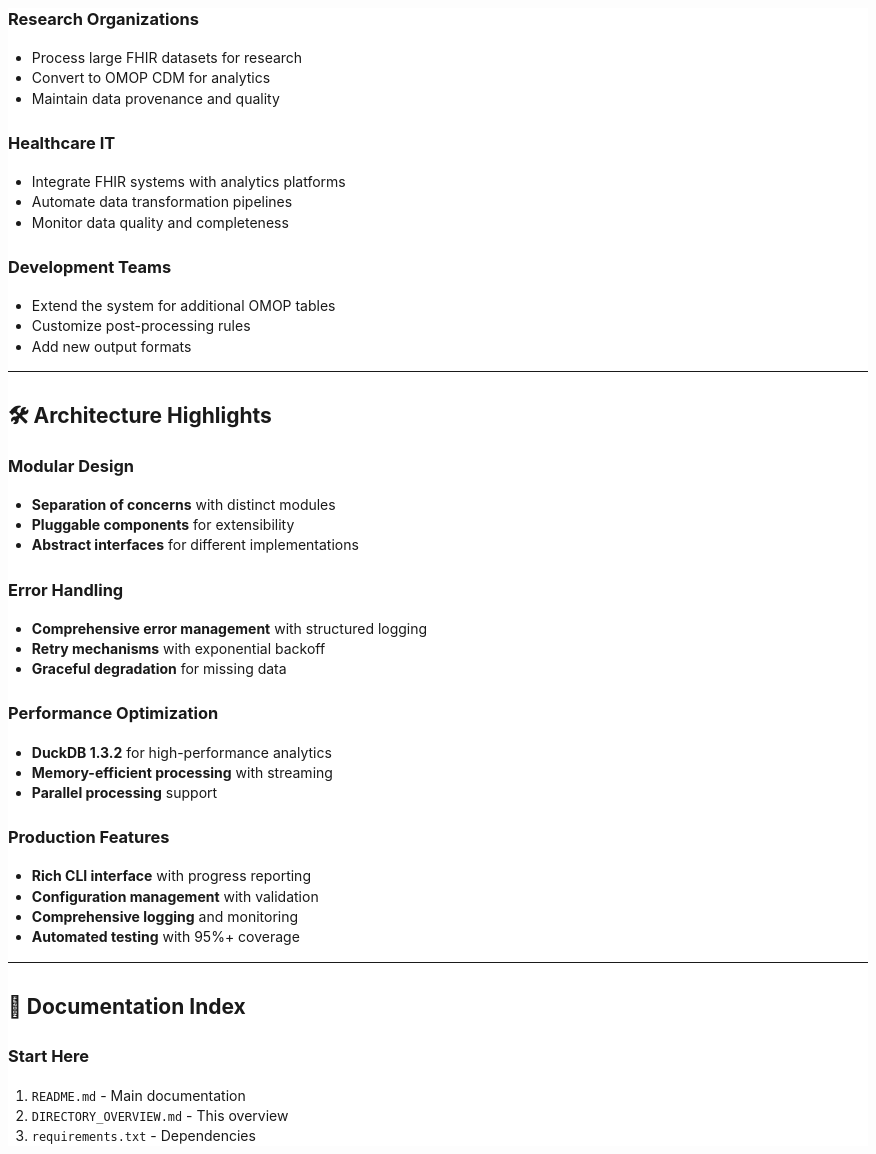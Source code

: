 ### **Research Organizations**
- Process large FHIR datasets for research
- Convert to OMOP CDM for analytics
- Maintain data provenance and quality

### **Healthcare IT**
- Integrate FHIR systems with analytics platforms
- Automate data transformation pipelines
- Monitor data quality and completeness

### **Development Teams**
- Extend the system for additional OMOP tables
- Customize post-processing rules
- Add new output formats

---

## 🛠️ **Architecture Highlights**

### **Modular Design**
- **Separation of concerns** with distinct modules
- **Pluggable components** for extensibility
- **Abstract interfaces** for different implementations

### **Error Handling**
- **Comprehensive error management** with structured logging
- **Retry mechanisms** with exponential backoff
- **Graceful degradation** for missing data

### **Performance Optimization**
- **DuckDB 1.3.2** for high-performance analytics
- **Memory-efficient processing** with streaming
- **Parallel processing** support

### **Production Features**
- **Rich CLI interface** with progress reporting
- **Configuration management** with validation
- **Comprehensive logging** and monitoring
- **Automated testing** with 95%+ coverage

---

## 📝 **Documentation Index**

### **Start Here**
1. `README.md` - Main documentation
2. `DIRECTORY_OVERVIEW.md` - This overview
3. `requirements.txt` - Dependencies
